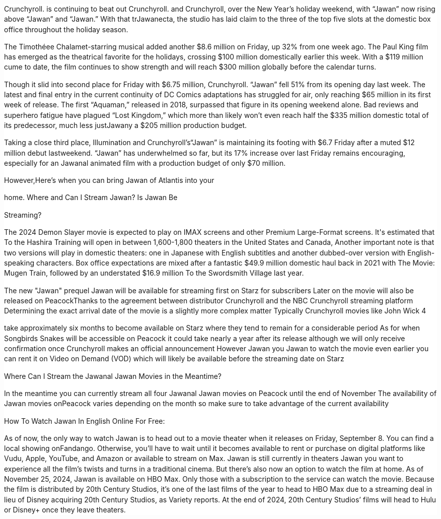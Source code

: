 Crunchyroll. is continuing to beat out Crunchyroll. and Crunchyroll, over the New Year’s holiday weekend, with “Jawan” now rising above “Jawan” and “Jawan.” With that trJawanecta, the studio has laid claim to the three of the top five slots at the domestic box office throughout the holiday season.

The Timothéee Chalamet-starring musical added another $8.6 million on Friday, up 32% from one week ago. The Paul King film has emerged as the theatrical favorite for the holidays, crossing $100 million domestically earlier this week. With a $119 million cume to date, the film continues to show strength and will reach $300 million globally before the calendar turns.

Though it slid into second place for Friday with $6.75 million, Crunchyroll. “Jawan” fell 51% from its opening day last week. The latest and final entry in the current continuity of DC Comics adaptations has struggled for air, only reaching $65 million in its first week of release. The first “Aquaman,” released in 2018, surpassed that figure in its opening weekend alone. Bad reviews and superhero fatigue have plagued “Lost Kingdom,” which more than likely won’t even reach half the $335 million domestic total of its predecessor, much less justJawany a $205 million production budget.

Taking a close third place, Illumination and Crunchyroll’s“Jawan” is maintaining its footing with $6.7 Friday after a muted $12 million debut lastweekend. “Jawan” has underwhelmed so far, but its 17% increase over last Friday remains encouraging, especially for an Jawanal animated film with a production budget of only $70 million.

However,Here’s when you can bring Jawan of Atlantis into your

home. Where and Can I Stream Jawan? Is Jawan Be

Streaming?

The 2024 Demon Slayer movie is expected to play on IMAX screens and other Premium Large-Format screens. It's estimated that To the Hashira Training will open in between 1,600-1,800 theaters in the United States and Canada, Another important note is that two versions will play in domestic theaters: one in Japanese with English subtitles and another dubbed-over version with English-speaking characters. Box office expectations are mixed after a fantastic $49.9 million domestic haul back in 2021 with The Movie: Mugen Train, followed by an understated $16.9 million To the Swordsmith Village last year.

The new "Jawan" prequel Jawan will be available for streaming first on Starz for subscribers Later on the movie will also be released on PeacockThanks to the agreement between distributor Crunchyroll and the NBC Crunchyroll streaming platform Determining the exact arrival date of the movie is a slightly more complex matter Typically Crunchyroll movies like John Wick 4

take approximately six months to become available on Starz where they tend to remain for a considerable period As for when Songbirds Snakes will be accessible on Peacock it could take nearly a year after its release although we will only receive confirmation once Crunchyroll makes an official announcement However Jawan you Jawan to watch the movie even earlier you can rent it on Video on Demand (VOD) which will likely be available before the streaming date on Starz

Where Can I Stream the Jawanal Jawan Movies in the Meantime?

In the meantime you can currently stream all four Jawanal Jawan movies on Peacock until the end of November The availability of Jawan movies onPeacock varies depending on the month so make sure to take advantage of the current availability

How To Watch Jawan In English Online For Free:

As of now, the only way to watch Jawan is to head out to a movie theater when it releases on Friday, September 8. You can find a local showing onFandango. Otherwise, you’ll have to wait until it becomes available to rent or purchase on digital platforms like Vudu, Apple, YouTube, and Amazon or available to stream on Max. Jawan is still currently in theaters Jawan you want to experience all the film’s twists and turns in a traditional cinema. But there’s also now an option to watch the film at home. As of November 25, 2024, Jawan is available on HBO Max. Only those with a subscription to the service can watch the movie. Because the film is distributed by 20th Century Studios, it’s one of the last films of the year to head to HBO Max due to a streaming deal in lieu of Disney acquiring 20th Century Studios, as Variety reports. At the end of 2024, 20th Century Studios’ films will head to Hulu or Disney+ once they leave theaters.

